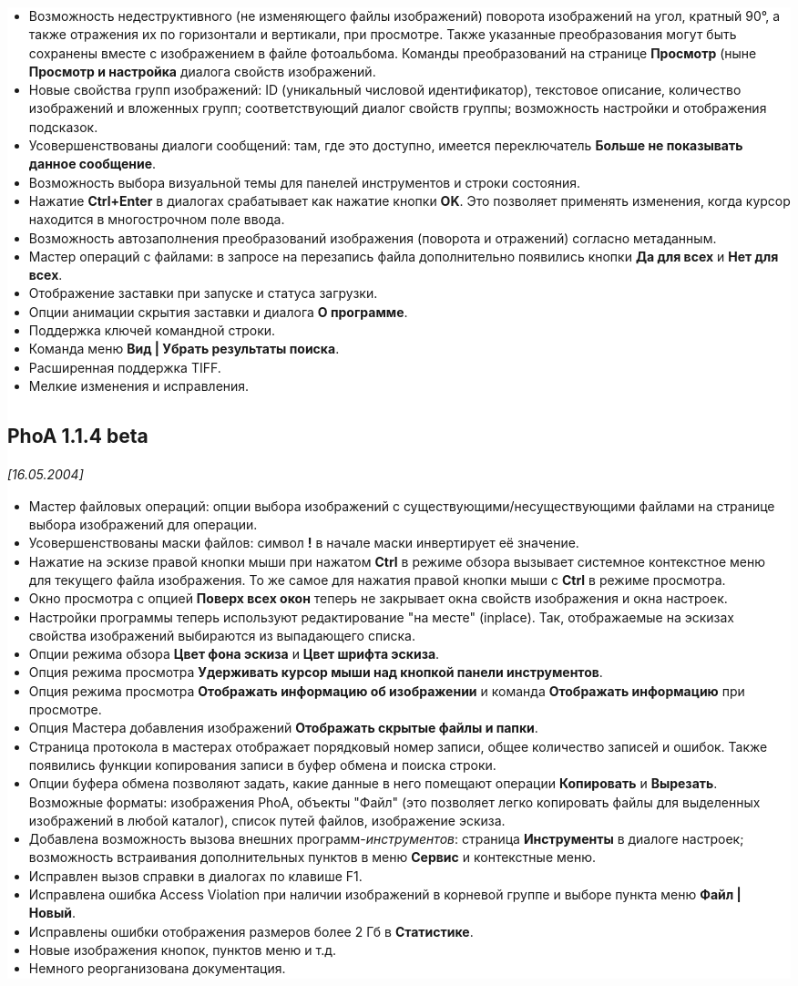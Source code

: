 * Возможность недеструктивного (не изменяющего файлы изображений) поворота изображений на угол, кратный 90&deg;, а также отражения их по горизонтали и вертикали, при просмотре. Также указанные преобразования могут быть сохранены вместе с изображением в файле фотоальбома. Команды преобразований на странице **Просмотр** (ныне **Просмотр и настройка** диалога свойств изображений.
* Новые свойства групп изображений: ID (уникальный числовой идентификатор), текстовое описание, количество изображений и вложенных групп; соответствующий диалог свойств группы; возможность настройки и отображения подсказок.
* Усовершенствованы диалоги сообщений: там, где это доступно, имеется переключатель **Больше не показывать данное сообщение**.
* Возможность выбора визуальной темы для панелей инструментов и строки состояния.
* Нажатие **Ctrl+Enter** в диалогах срабатывает как нажатие кнопки **OK**. Это позволяет применять изменения, когда курсор находится в многострочном поле ввода.
* Возможность автозаполнения преобразований изображения (поворота и отражений) согласно метаданным.
* Мастер операций с файлами: в запросе на перезапись файла дополнительно появились кнопки **Да для всех** и **Нет для всех**.
* Отображение заставки при запуске и статуса загрузки.
* Опции анимации скрытия заставки и диалога **О программе**.
* Поддержка ключей командной строки.
* Команда меню **Вид | Убрать результаты поиска**.
* Расширенная поддержка TIFF.
* Мелкие изменения и исправления.

## PhoA 1.1.4 beta
*[16.05.2004]*

* Мастер файловых операций: опции выбора изображений с существующими/несуществующими файлами на странице выбора изображений для операции.
* Усовершенствованы маски файлов: символ **!** в начале маски инвертирует её значение.
* Нажатие на эскизе правой кнопки мыши при нажатом **Ctrl** в режиме обзора вызывает системное контекстное меню для текущего файла изображения. То же самое для нажатия правой кнопки мыши с **Ctrl** в режиме просмотра.
* Окно просмотра с опцией **Поверх всех окон** теперь не закрывает окна свойств изображения и окна настроек.
* Настройки программы теперь используют редактирование "на месте" (inplace). Так, отображаемые на эскизах свойства изображений выбираются из выпадающего списка.
* Опции режима обзора **Цвет фона эскиза** и **Цвет шрифта эскиза**.
* Опция режима просмотра **Удерживать курсор мыши над кнопкой панели инструментов**.
* Опция режима просмотра **Отображать информацию об изображении** и команда **Отображать информацию** при просмотре.
* Опция Мастера добавления изображений **Отображать скрытые файлы и папки**.
* Страница протокола в мастерах отображает порядковый номер записи, общее количество записей и ошибок. Также появились функции копирования записи в буфер обмена и поиска строки.
* Опции буфера обмена позволяют задать, какие данные в него помещают операции **Копировать** и **Вырезать**. Возможные форматы: изображения PhoA, объекты "Файл" (это позволяет легко копировать файлы для выделенных изображений в любой каталог), список путей файлов, изображение эскиза.
* Добавлена возможность вызова внешних программ-*инструментов*: страница **Инструменты** в диалоге настроек; возможность встраивания дополнительных пунктов в меню **Сервис** и контекстные меню.
* Исправлен вызов справки в диалогах по клавише F1.
* Исправлена ошибка Access Violation при наличии изображений в корневой группе и выборе пункта меню **Файл | Новый**.
* Исправлены ошибки отображения размеров более 2 Гб в **Статистике**.
* Новые изображения кнопок, пунктов меню и т.д.
* Немного реорганизована документация.
